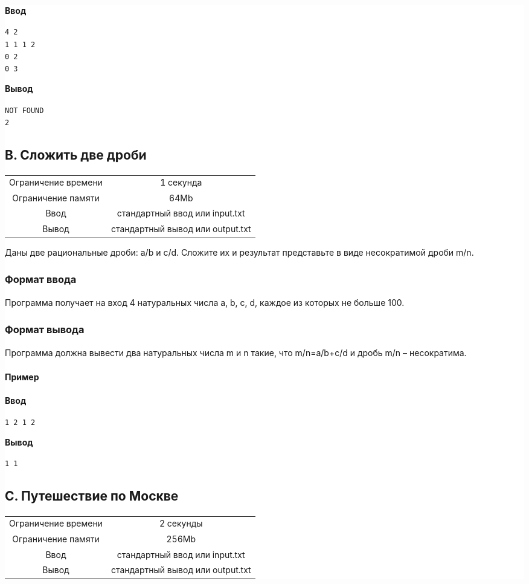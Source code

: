 **Ввод**
```
4 2
1 1 1 2
0 2
0 3
```
**Вывод**
```
NOT FOUND
2
```

## B. Сложить две дроби

|             |                          |
|:-------------------:|:--------------------------------:|
| Ограничение времени |	1 секунда                        |
| Ограничение памяти  |	64Mb                             |
| Ввод                |	стандартный ввод или input.txt   |
| Вывод               |	стандартный вывод или output.txt |

Даны две рациональные дроби: a/b и c/d. Сложите их и результат представьте в виде несократимой дроби m/n.

### Формат ввода
Программа получает на вход 4 натуральных числа a, b, c, d, каждое из которых не больше 100.

### Формат вывода
Программа должна вывести два натуральных числа m и n такие, что m/n=a/b+c/d и дробь m/n – несократима.

#### Пример

**Ввод**
```
1 2 1 2
```
**Вывод**
```
1 1
```


## C. Путешествие по Москве

|             |                          |
|:-------------------:|:--------------------------------:|
| Ограничение времени |	2 секунды                        |
| Ограничение памяти  |	256Mb                            |
| Ввод                |	стандартный ввод или input.txt   |
| Вывод               |	стандартный вывод или output.txt |
